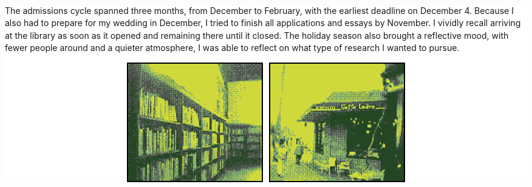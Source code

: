 The admissions cycle spanned three months, from December to February, with the earliest deadline on December 4.
Because I also had to prepare for my wedding in December, I tried to finish all applications and essays by November.
I vividly recall arriving at the library as soon as it opened and remaining there until it closed.
The holiday season also brought a reflective mood, with fewer people around and a quieter atmosphere, I was able to reflect on what type of research I wanted to pursue.


<div style="display: flex; justify-content: center;">
<img src="/assets/png/grad-school/fremont2.png" width="220" style="border: 2px solid black; margin: 0 5px;">
<img src="/assets/png/grad-school/ladro3.png" width="220" style="border: 2px solid black; margin: 0 5px;">